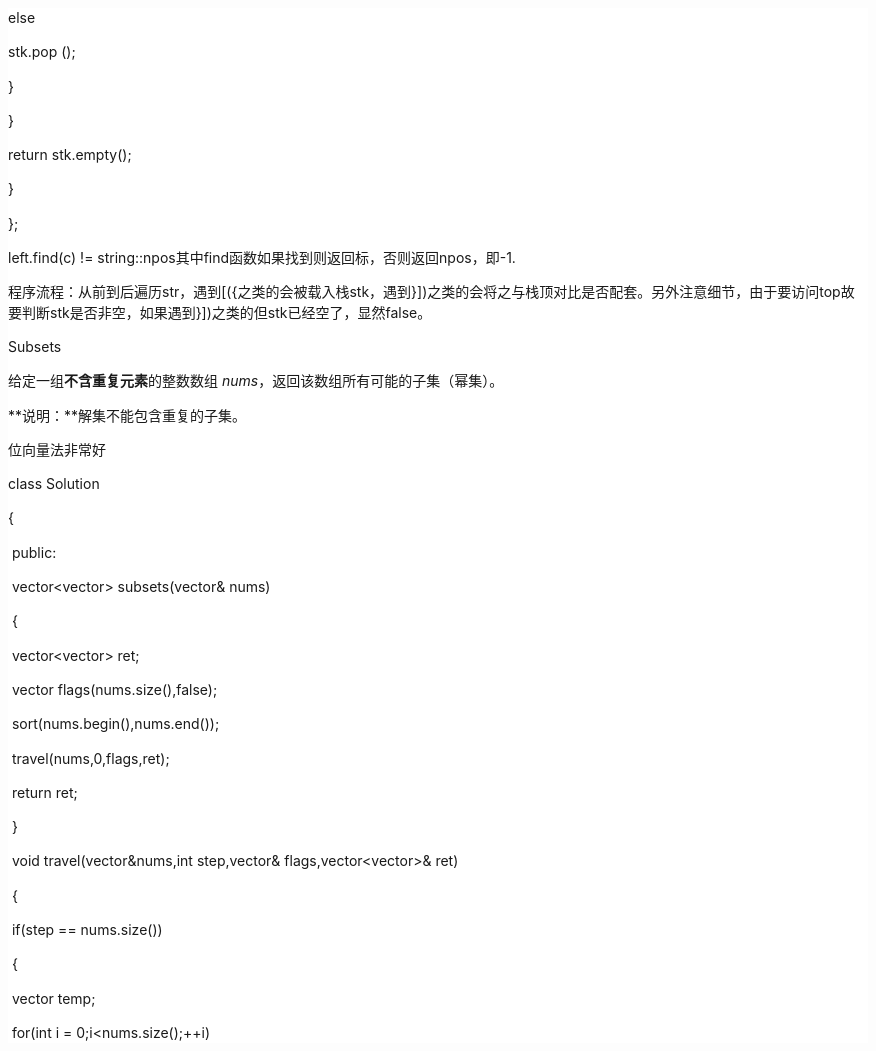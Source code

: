 else

stk.pop ();

}

}

return stk.empty();

}

};

 

left.find(c) != string::npos其中find函数如果找到则返回标，否则返回npos，即-1.

程序流程：从前到后遍历str，遇到[({之类的会被载入栈stk，遇到}])之类的会将之与栈顶对比是否配套。另外注意细节，由于要访问top故要判断stk是否非空，如果遇到}])之类的但stk已经空了，显然false。

 

 

Subsets

 

给定一组**不含重复元素**的整数数组 *nums*，返回该数组所有可能的子集（幂集）。

**说明：**解集不能包含重复的子集。

位向量法非常好

class Solution 

{

​    public:

​        vector<vector<int>> subsets(vector<int>& nums) 

​        {

​            vector<vector<int>> ret;

​            vector<bool> flags(nums.size(),false);

​            sort(nums.begin(),nums.end());

​            travel(nums,0,flags,ret);

​            return ret;

​        }

​        void travel(vector<int>&nums,int step,vector<bool>& flags,vector<vector<int>>& ret)

​        {

​            if(step == nums.size())

​            {

​                vector<int> temp;

​                for(int i = 0;i<nums.size();++i)
